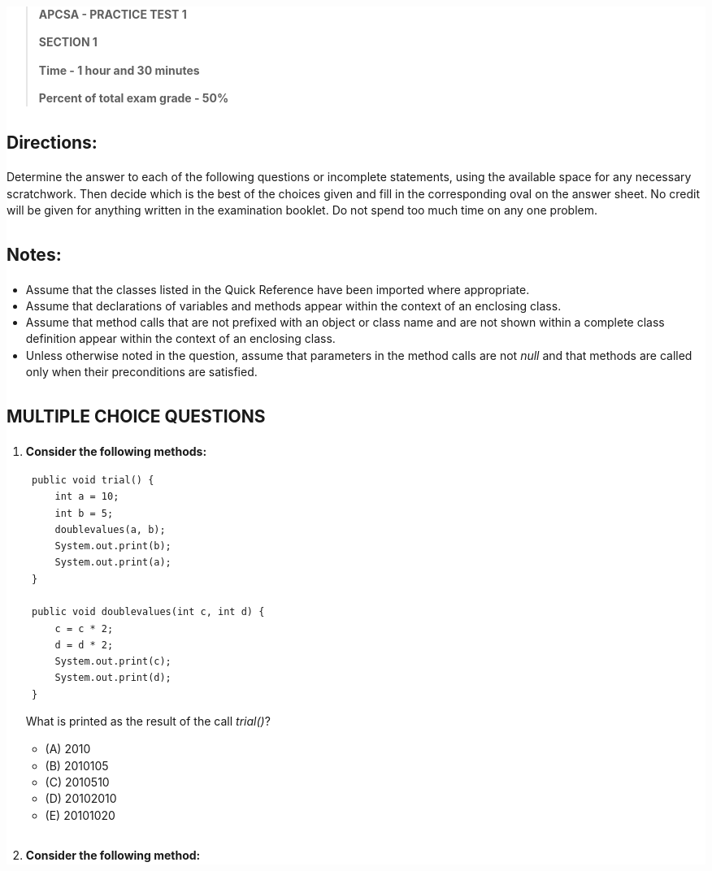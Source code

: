 > **APCSA - PRACTICE TEST 1**
> 
> **SECTION 1**
> 
> **Time - 1 hour and 30 minutes**
> 
> **Percent of total exam grade - 50%**


## Directions:

Determine the answer to each of the following questions or incomplete statements, using the available space for any necessary scratchwork. Then decide which is the best of the choices given and fill in the corresponding oval on the answer sheet. No credit will be given for anything written in the examination booklet. Do not spend too much time on any one problem.


## Notes:

- Assume that the classes listed in the Quick Reference have been imported where appropriate.
- Assume that declarations of variables and methods appear within the context of an enclosing class.
- Assume that method calls that are not prefixed with an object or class name and are not shown within a complete class definition appear within the context of an enclosing class.
- Unless otherwise noted in the question, assume that parameters in the method calls are not *null* and that methods are called only when their preconditions are satisfied.


## MULTIPLE CHOICE QUESTIONS

1. **Consider the following methods:**

        public void trial() {
            int a = 10;
            int b = 5;
            doublevalues(a, b);
            System.out.print(b);
            System.out.print(a);
        }

        public void doublevalues(int c, int d) {
            c = c * 2;
            d = d * 2;
            System.out.print(c);
            System.out.print(d);
        }

    What is printed as the result of the call *trial()*?
    - (A) 2010
    - (B) 2010105
    - (C) 2010510
    - (D) 20102010
    - (E) 20101020
##
2. **Consider the following method:**
